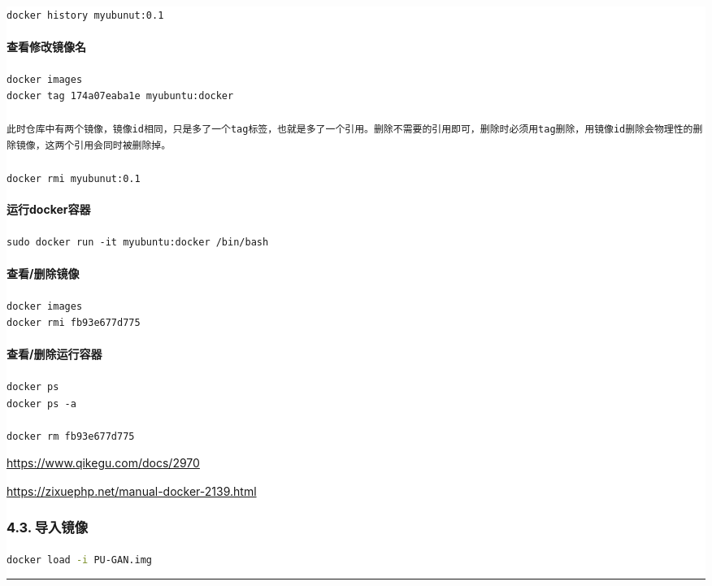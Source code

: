 ```
docker history myubunut:0.1
```



#### 查看修改镜像名

```
docker images
docker tag 174a07eaba1e myubuntu:docker

此时仓库中有两个镜像，镜像id相同，只是多了一个tag标签，也就是多了一个引用。删除不需要的引用即可，删除时必须用tag删除，用镜像id删除会物理性的删除镜像，这两个引用会同时被删除掉。

docker rmi myubunut:0.1
```



#### 运行docker容器

```
sudo docker run -it myubuntu:docker /bin/bash
```



#### 查看/删除镜像

```
docker images
docker rmi fb93e677d775
```



#### 查看/删除运行容器

```
docker ps
docker ps -a

docker rm fb93e677d775 
```



https://www.qikegu.com/docs/2970

https://zixuephp.net/manual-docker-2139.html



### 4.3. 导入镜像

```bash
docker load -i PU-GAN.img
```





---
